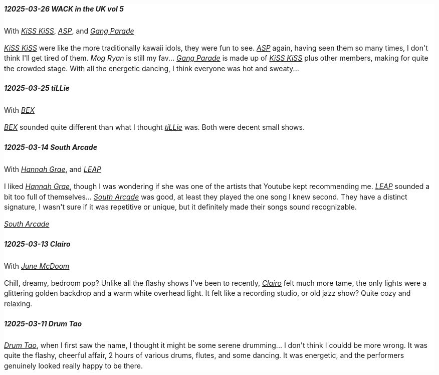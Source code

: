 ##### _12025-03-26_ WACK in the UK vol 5

With [_KiSS KiSS_], [_ASP_], and [_Gang Parade_]

[_KiSS KiSS_] were like the more traditionally kawaii idols,
they were fun to see.
[_ASP_] again, having seen them so many times,
I don't think I'll get tired of them.
_Mog Ryan_ is still my fav...
[_Gang Parade_] is made up of [_KiSS KiSS_] plus other members,
making for quite the crowded stage.
With all the energetic dancing,
I think everyone was hot and sweaty...

##### _12025-03-25_ tiLLie

With [_BEX_]

[_BEX_] sounded quite different than what I thought [_tiLLie_] was.
Both were decent small shows.

##### _12025-03-14_ South Arcade

With [_Hannah Grae_], and [_LEAP_]

I liked [_Hannah Grae_],
though I was wondering if she was one of the artists that Youtube kept recommending me.
[_LEAP_] sounded a bit too full of themselves...
[_South Arcade_] was good,
at least they played the one song I knew second.
They have a distinct signature,
I wasn't sure if it was repetitive or unique,
but it definitely made their songs sound recognizable.

[_South Arcade_]

##### _12025-03-13_ Clairo

With [_June McDoom_]

Chill, dreamy, bedroom pop?
Unlike all the flashy shows I've been to recently,
[_Clairo_] felt much more tame,
the only lights were a glittering golden backdrop
and a warm white overhead light.
It felt like a recording studio, or old jazz show?
Quite cozy and relaxing.

##### _12025-03-11_ Drum Tao

[_Drum Tao_], when I first saw the name,
I thought it might be some serene drumming...
I don't think I couldd be more wrong.
It was quite the flashy, cheerful affair,
2 hours of various drums, flutes, and some dancing.
It was energetic, and the performers genuinely looked really happy to be there.


[_Ad Infinitum_]: https://www.youtube.com/@AdInfinitumOfficial
[_Ado_]: https://www.youtube.com/@Ado1024
[_Against the Current_]: https://www.youtube.com/@againstthecurrent
[_Air Drawn Dagger_]: https://www.youtube.com/@AirDrawnDagger
[_Aisling McGlynn_]: https://www.anuna.ie/aisling-mcglynn
[_AJA_]: https://www.youtube.com/@itsAJAmusic
[_Akase Akari_]: https://www.youtube.com/@akaseakari174
[_Alessandra_]: https://www.youtube.com/@alessandrasmusic
[_Allie X_]: https://www.youtube.com/@AllieXXXXandra
[_ANKOR_]: https://www.youtube.com/@AnkorOfficial
[_Anna of the North_]: https://www.youtube.com/@annaofthenorthforreal
[_Annika Bennett_]: https://www.youtube.com/@AnnikaBennett
[_ari abdul_]: https://www.youtube.com/@AriAbdul
[_ARTMS_]: https://www.youtube.com/@official_artms
[_Ashnikko_]: https://www.youtube.com/@Ashnikko
[_ASP_]: https://www.youtube.com/@ASPOfficialChannel
[_ATARASHII GAKKO_]: https://www.youtube.com/@ATARASHIIGAKKO
[_Au/Ra_]: http://www.youtube.com/@HeyItsAuRa
[_AURORA_]: https://www.youtube.com/@AuroraMusic
[_Ava Max_]: https://www.youtube.com/@avamax
[_AViVA_]: https://www.youtube.com/@thisisaviva
[_Avril Lavigne_]: https://www.youtube.com/@AvrilLavigne
[_Ayunda Risu_]: https://www.youtube.com/@AyundaRisu
[_BABYMETAL_]: https://www.youtube.com/@BABYMETAL
[_Bambie Thug_]: https://www.youtube.com/@bambiethug
[_Band of Silver_]: https://www.youtube.com/@officialbandofsilver
[_BANKS_]: https://www.youtube.com/@banks
[_Bear’s Den_]: https://www.youtube.com/@bearsdenmusic
[_Beth McCarthy_]: https://www.youtube.com/@BethMcCarthy
[_BEX_]: https://www.youtube.com/@BEXBEXMUSIC
[_Billie Eilish_]: https://www.youtube.com/@BillieEilish
[_BiS_]: https://www.youtube.com/@BiS_official
[_Blackbriar_]: https://www.youtube.com/@blackbriarmusic
[_Blackpink_]: https://www.youtube.com/@BLACKPINK
[_Black Veil Brides_]: https://www.youtube.com/@blackveilbrides
[_bluegirl_]: https://www.instagram.com/bluegirl
[_briskin_]: https://www.youtube.com/@briskin01
[_Broken by the Scream_]: https://www.youtube.com/@BrokenByTheScream
[_Caity Baser_]: https://www.youtube.com/@caitybaser
[_Call Me Amour_]: https://www.youtube.com/@CALLMEAMOUR
[_Cannons_]: https://www.youtube.com/@CannonsTheBand
[_Caroline Polachek_]: https://www.youtube.com/@CarolinePolachek
[_carpark_]: https://www.youtube.com/@carparkband
[_Cecilia Immergreen_]: https://www.youtube.com/@holoen_ceciliaimmergreen
[_charlieonnafriday_]: https://www.youtube.com/@charlieonnafriday111
[_Charli XCX_]: https://www.youtube.com/@officialcharlixcx
[_Charlotte Sands_]: https://www.youtube.com/@charlottesands
[_Cherry Dream_]: https://www.youtube.com/@itscherrydream
[_Chineke Orchestra_]: https://www.youtube.com/@ChinekeFoundation
[_Chloe Adams_]: https://www.youtube.com/@ChloeAdamsMusic
[_Chloe Levaillant_]: https://www.youtube.com/@chloelevaillant
[_Chrissy Costanza_]: https://www.youtube.com/@chrissycostanza
[_Christof Van Der Ven_]: https://www.youtube.com/@CHRISTOFVANDERVEN
[_Cirque du Soleil_]: https://www.youtube.com/@CirqueduSoleil
[_Clairo_]: https://www.youtube.com/@Clairo
[_Clean Bandit_]: https://www.youtube.com/@cleanbandit
[_Cloudy June_]: https://www.youtube.com/@CloudyJune
[_Conquer Divide_]: https://www.youtube.com/@conquerdividemusic
[_dariasirene_]: https://www.youtube.com/@Dariasirene
[_Deadbeat girl_]: https://www.youtube.com/@deadbeatgirl.mp3
[_Dead Pony_]: https://www.youtube.com/@deadponyband
[_Defences_]: https://www.youtube.com/@Defences
[_Delain_]: https://www.youtube.com/@delainofficial
[_Detweiler_]: https://www.youtube.com/@detweiler5838
[_Deyyess_]: https://www.youtube.com/@deyyess
[_Drum Tao_]: https://www.youtube.com/@DRUMTAOofficial
[_Echosmith_]: https://www.youtube.com/@echosmith
[_Eden Hunter_]: https://www.youtube.com/@edenhunter_
[_Ed Sheeran_]: https://www.youtube.com/@EdSheeran
[_Elena Flury_]: https://www.youtube.com/@elenaflury
[_Elizabeth Rose Bloodflame_]: https://www.youtube.com/@holoen_erbloodflame
[_Ellie Dixon_]: https://www.youtube.com/@EllieDixonMusic
[_Emei_]: https://www.youtube.com/@its_emei
[_Emi Jeen_]: https://www.youtube.com/@emijeenofficial
[_Emilia Clarke_]: https://www.instagram.com/emilia_clarke
[_Emlyn_]: https://www.youtube.com/@emlynmusicofficial
[_eundohee_]: https://www.youtube.com/@eundohee
[_Eva Under Fire_]: https://www.youtube.com/@EvaUnderFire
[_Eville_]: https://www.youtube.com/@Evilleband
[_ExWHYZ_]: https://www.youtube.com/@ExWHYZ
[_Eyelar_]: https://www.youtube.com/@eyelar1201
[_Fall Out Boy_]: https://www.youtube.com/@falloutboy
[_FEMM_]: https://www.youtube.com/@FEMM____
[_finally_]: https://www.youtube.com/@finallyofficial1713
[_Fletcher_]: https://www.youtube.com/@fletcher
[_Fredrik Svabø_]: https://www.youtube.com/@fredriksvabo
[_Frozen Crown_]: https://www.youtube.com/@FrozenCrown
[_Fuwawa Abyssgard_]: https://www.youtube.com/@FUWAMOCOch
[_galacticbpd_]: https://www.instagram.com/galacticbpd_
[_Gang Parade_]: https://www.youtube.com/@gangparade
[_Gia Lily_]: https://www.youtube.com/@GiaLily
[_Gigi Murin_]: https://www.youtube.com/@holoen_gigimurin
[_girli_]: https://www.youtube.com/@girlimusic
[_girl in red_]: https://www.youtube.com/@girlinred
[_Gracey_]: https://www.youtube.com/@gracey
[_Gretta Ray_]: https://www.youtube.com/@GrettaRay
[_Griff_]: https://www.youtube.com/@wiffygriffy
[_Haiden Henderson_]: https://www.youtube.com/@haidenhenderson
[_HAIM_]: https://www.youtube.com/@HaimTheBand
[_Hakos Baelz_]: https://www.youtube.com/@HakosBaelz
[_Halestorm_]: https://www.youtube.com/@HalestormRocks
[_Halflives_]: https://www.youtube.com/@wehavehalflives
[_Halocene_]: https://www.youtube.com/@Halocene
[_Hannah Grae_]: https://www.youtube.com/@hannahgrae
[_Hatsune Miku_]: https://www.youtube.com/@HatsuneMiku
[_Hemlocke Springs_]: https://www.youtube.com/@hemlockespringsmusic
[_ICHIKO AOBA_]: https://www.youtube.com/@ichikoaoba-hermine
[_ili_]: https://www.youtube.com/@thisisili
[_ILLUMISHADE_]: https://www.youtube.com/@ILLUMISHADE
[_IRyS_]: https://www.youtube.com/@IRyS
[_Isabel LaRosa_]: https://www.youtube.com/@isabellarosa5800
[_Isiliel_]: https://www.youtube.com/@IMPERIETIV
[_IVE_]: https://www.youtube.com/@IVEstarship
[_Izza_]: https://www.youtube.com/@izzaroze
[_Jack Garratt_]: https://www.youtube.com/@JackGarratt
[_Jasmine Jethwa_]: https://www.youtube.com/@jasminejethwa7269
[_Jayd Marie_]: https://www.youtube.com/@Jayd_Marie
[_July Jones_]: https://www.youtube.com/@JulyJones
[_June McDoom_]: https://www.youtube.com/@JuneMcDoom
[_Kaeto_]: https://www.youtube.com/@KaetoEYO
[_KAMELOT_]: https://www.youtube.com/@KAMELOT
[_Kanna Hashimoto_]: https://www.instagram.com/kannahashimoto.mg
[_Karin Ann_]: https://www.youtube.com/karinann
[_Katelyn Tarver_]: https://www.youtube.com/@katelyntarver
[_kikuo_]: https://www.youtube.com/@kikuo_sound
[_Kimbra_]: https://www.youtube.com/@kimbramusic
[_King Mala_]: https://www.youtube.com/@KiNGMALA
[_Kings Elliot_]: https://www.youtube.com/@KingsElliot
[_KiSS KiSS_]: https://www.youtube.com/@KiSSKiSSOFFiCiALCHANNEL
[_Koseki Bijou_]: https://www.youtube.com/@KosekiBijou
[_Kotaro Daigo_]: https://www.instagram.com/daigo_kotaro
[_Kureiji Ollie_]: https://www.youtube.com/@KureijiOllie
[_Kyary Pamyu Pamyu_]: https://www.youtube.com/@kyarypamyupamyuTV
[_Larkins_]: https://www.youtube.com/@Larkinsband
[_LEAP_]: https://www.youtube.com/@leap_the_band
[_Lekna_]: https://www.youtube.com/@leknamusic
[_Like a Storm_]: https://www.youtube.com/@officiallikeastorm
[_Lilas Ikuta_]: https://www.youtube.com/@Lilas_Ikuta
[_Lizzie Esau_]: https://www.youtube.com/@lizzieesau
[_lleo_]: https://www.instagram.com/lleoworld
[_LØLØ_]: https://www.youtube.com/@lolopopgurl
[_London Grammar_]: https://www.youtube.com/@LondonGrammar
[_LonelyTwin_]: https://www.youtube.com/@lonelytwin5291
[_Louis III_]: https://www.youtube.com/@louisiiiofficial
[_Lucia_]: https://www.instagram.com/lucifer_fearfull
[_Lucia & the Best Boys_]: https://www.youtube.com/@luciabestboys
[_Madison Beer_]: https://www.youtube.com/@MadisonBeer
[_Mae Stephens_]: https://www.youtube.com/@MaeStephensOfficial
[_Maeve_]: https://www.youtube.com/@internetmaeve
[_Magdalena Bay_]: https://www.youtube.com/@MagdalenaBay
[_Maggie Lindemann_]: https://www.youtube.com/@maggielindemann
[_Maisie Peters_]: https://www.youtube.com/@MaisieHPeters
[_MAMESHiBA NO TAiGUN ]: https://www.youtube.com/@MAMESHiBANOTAiGUN96
[_MAPA_]: https://www.youtube.com/@mapa8234
[_Margo Raats_]: https://www.youtube.com/@margoraatsmusic
[_MARiMARi_]: https://www.youtube.com/@xomarimari
[_Marisa Rodriguez_]: https://www.instagram.com/marisasingsalot/?hl=en
[_may in film_]: https://www.youtube.com/@mayinfilm
[_McKenna Michels_]: https://www.youtube.com/@mckennamichelsmusic
[_Melanie Martinez_]: https://www.youtube.com/@MelanieMartinez
[_Mococo Abyssgard_]: https://www.youtube.com/@FUWAMOCOch
[_MØ_]: https://www.youtube.com/@MOMOMOYOUTH
[_Mone Kamishiraishi_]: https://www.youtube.com/@%E4%B8%8A%E7%99%BD%E7%9F%B3%E8%90%8C%E9%9F%B3-r5p
[_MONSTERIDOL_]: https://www.youtube.com/@MONSTERIDOL
[_Mori Calliope_]: https://www.youtube.com/@MoriCalliope
[_Mothica_]: https://www.youtube.com/@Mothica
[_My Neighbour Totoro_]: https://totoroshow.com/
[_Natalie Jane_]: https://www.youtube.com/@nataliejane
[_National Children's Orchestra_]: https://www.youtube.com/@ncogb
[_Nectar Woode_]: https://www.youtube.com/@NectarWoode
[_NERIAH_]: https://www.youtube.com/@thisisneriah
[_Nerissa Ravencroft_]: https://www.youtube.com/@NerissaRavencroft
[_Nessa Barrett_]: https://www.youtube.com/@NessaBarrett
[_Nieve Ella_]: https://www.youtube.com/@nieveella
[_NINA_]: https://www.youtube.com/@iloveninamusic
[_Nina Nesbitt_]: https://www.youtube.com/@ninanesbitt
[_Ninomae Ina’nis_]: https://www.youtube.com/@NinomaeInanis
[_Nothing, Nowhere_]: https://www.youtube.com/@nothingnowheremusic
[_Nxdia_]: https://www.youtube.com/@nxdiamusic
[_Oliver Cronin_]: https://www.youtube.com/@OliverCronin
[_ONE OK ROCK_]: https://www.youtube.com/@ONEOKROCK
[_Oozora Subaru_]: https://www.youtube.com/@OozoraSubaru
[_Ouro Kronii_]: https://www.youtube.com/@OuroKronii
[_Overlaps_]: https://www.youtube.com/@Overlaps
[_Paris Paloma_]: https://www.youtube.com/@parispaloma
[_Peach PRC_]: https://www.youtube.com/@PeachPrc
[_Phantom Siita_]: https://www.youtube.com/@PhantomSiita
[_phem_]: https://www.youtube.com/@phem4evr
[_Pierce the Veil_]: https://www.youtube.com/@piercetheveil
[_PIGGS_]: https://www.youtube.com/@PIGGS_idol
[_Pomme_]: https://www.youtube.com/@PommeMusic
[_Poppy_]: https://www.youtube.com/@poppy
[_Pretty Guardian Sailor Moon: The Super Live_]: https://sailormoonsuperliveuk.com/
[_Pure Chlorine_]: https://www.youtube.com/@purechlorine8272
[_PVRIS_]: https://www.youtube.com/@PVRIS
[_Radio Wolf_]: https://www.youtube.com/@RadioWolfMusic
[_Raora Panthera_]: https://www.youtube.com/@holoen_raorapanthera
[_Rebecca Black_]: https://www.youtube.com/@rebecca
[_Rebmoe_]: https://www.youtube.com/@TheMoestyle
[_RedHook_]: https://www.youtube.com/@weareredhook
[_renforshort_]: https://www.youtube.com/@renforshortofficial
[_RØRY_]: https://www.youtube.com/@its_r_o_r_y
[_Sabrina Carpenter_]: https://www.youtube.com/@sabrinacarpenter
[_Sadie Fine_]: https://www.youtube.com/@SadieFineSingsFine
[_Saint Clair_]: https://www.instagram.com/thisissaintclair/
[_Scene Queen_]: https://www.youtube.com/@scenequeenrocks
[_SERAINA TELLI_]: https://www.youtube.com/@serainatelli
[_Seven Blood_]: https://www.youtube.com/@SevenBloodOfficial
[_Shiori Novella_]: https://www.youtube.com/@ShioriNovella
[_Skillet_]: https://www.youtube.com/@skilletband
[_snuggle_]: https://www.youtube.com/@snuggleblog
[_sombr_]: https://www.youtube.com/channel/UCXlqFQmZZOb78teSnAqhuwA
[_Sonia Stein_]: https://www.youtube.com/@SoniaStein
[_Sophia Alexa_]: https://www.youtube.com/@SophiaAlexa
[_Sophie Lloyd_]: https://www.youtube.com/@SophieLloyd
[_South Arcade_]: https://www.youtube.com/@southarcadeuk
[_Spirited Away_]: https://www.youtube.com/@SpiritedAwayLDN
[_Takanashi Kiara_]: https://www.youtube.com/@TakanashiKiara
[_Tate McRae_]: https://www.youtube.com/@TateMcRae
[_Taylor Acorn_]: https://www.youtube.com/@TaylorAcorn
[_The Cruel Knives_]: https://www.youtube.com/@TheCruelKnives
[_The Empire Strips Back: A Burlesque Parody_]: https://www.youtube.com/@Empirestripsbackburlesqueshow
[_The Pretty Reckless_]: https://www.youtube.com/@tprofficial
[_The Rose_]: https://www.youtube.com/@theroseofficial
[_The Staves_]: https://www.youtube.com/@thestaves
[_The Warning_]: https://www.youtube.com/@TheWarning
[_tiLLie_]: https://www.youtube.com/@whoistiLLie
[_Tokoyami Towa_]: https://www.youtube.com/@TokoyamiTowa
[_Unflirt_]: https://www.youtube.com/@unflirt
[_Uninvited_]: https://www.youtube.com/@uninvitedmusicuk
[_UPSAHL_]: https://www.youtube.com/@UPSAHL
[_Valencia Grace_]: https://www.youtube.com/@valenciagrace
[_Visions of Atlantis_]: https://www.youtube.com/@VisionsOfAtlantisOfficial
[_Wargasm_]: https://www.youtube.com/@wargasm135
[_Xandria_]: https://www.youtube.com/@XandriaOfficial
[_XYLO_]: https://www.youtube.com/@xylo
[_Yaeger_]: https://www.youtube.com/@yaegerofficial
[_Yeule_]: https://www.youtube.com/@yeule
[_YOASOBI_]: https://www.youtube.com/@Ayase_YOASOBI
[_Yours Truly_]: https://www.youtube.com/@yourstrulyofficialband6610
[_Zara Larsson_]: https://www.youtube.com/@ZaraLarssonOfficial
[_ZOCX_]: https://www.youtube.com/@ZOC_ZOC_ZOC
[_Zoey Lily_]: https://www.youtube.com/@ZoeyLily
[_ シンダーエラ_]: https://www.youtube.com/@cinder_ella_
[_月刊PAM_]: https://www.youtube.com/@gekkanpam
[_猫の眼に宇宙_]: http://www.youtube.com/@%E7%8C%AB%E3%81%AE%E7%9C%BC%E3%81%AB%E5%AE%87%E5%AE%99